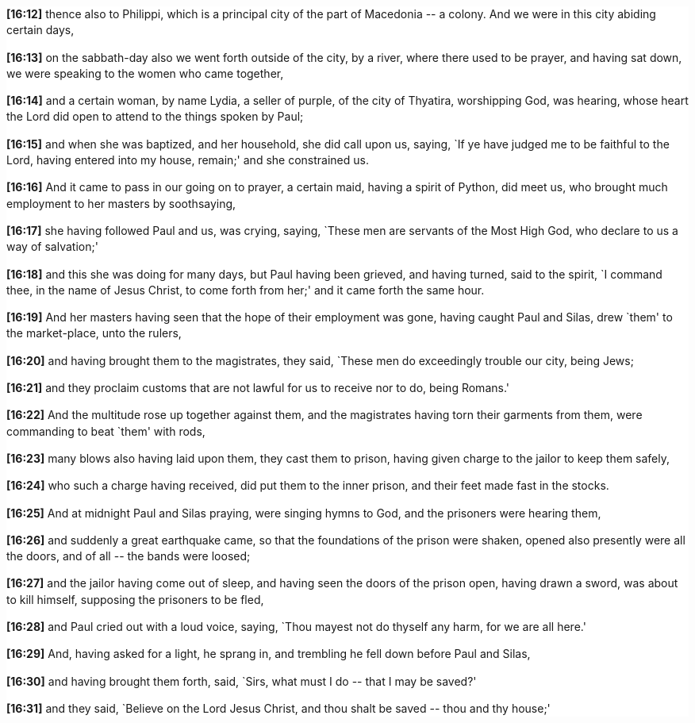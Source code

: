 **[16:12]** thence also to Philippi, which is a principal city of the part of Macedonia -- a colony. And we were in this city abiding certain days,

**[16:13]** on the sabbath-day also we went forth outside of the city, by a river, where there used to be prayer, and having sat down, we were speaking to the women who came together,

**[16:14]** and a certain woman, by name Lydia, a seller of purple, of the city of Thyatira, worshipping God, was hearing, whose heart the Lord did open to attend to the things spoken by Paul;

**[16:15]** and when she was baptized, and her household, she did call upon us, saying, `If ye have judged me to be faithful to the Lord, having entered into my house, remain;' and she constrained us.

**[16:16]** And it came to pass in our going on to prayer, a certain maid, having a spirit of Python, did meet us, who brought much employment to her masters by soothsaying,

**[16:17]** she having followed Paul and us, was crying, saying, `These men are servants of the Most High God, who declare to us a way of salvation;'

**[16:18]** and this she was doing for many days, but Paul having been grieved, and having turned, said to the spirit, `I command thee, in the name of Jesus Christ, to come forth from her;' and it came forth the same hour.

**[16:19]** And her masters having seen that the hope of their employment was gone, having caught Paul and Silas, drew `them' to the market-place, unto the rulers,

**[16:20]** and having brought them to the magistrates, they said, `These men do exceedingly trouble our city, being Jews;

**[16:21]** and they proclaim customs that are not lawful for us to receive nor to do, being Romans.'

**[16:22]** And the multitude rose up together against them, and the magistrates having torn their garments from them, were commanding to beat `them' with rods,

**[16:23]** many blows also having laid upon them, they cast them to prison, having given charge to the jailor to keep them safely,

**[16:24]** who such a charge having received, did put them to the inner prison, and their feet made fast in the stocks.

**[16:25]** And at midnight Paul and Silas praying, were singing hymns to God, and the prisoners were hearing them,

**[16:26]** and suddenly a great earthquake came, so that the foundations of the prison were shaken, opened also presently were all the doors, and of all -- the bands were loosed;

**[16:27]** and the jailor having come out of sleep, and having seen the doors of the prison open, having drawn a sword, was about to kill himself, supposing the prisoners to be fled,

**[16:28]** and Paul cried out with a loud voice, saying, `Thou mayest not do thyself any harm, for we are all here.'

**[16:29]** And, having asked for a light, he sprang in, and trembling he fell down before Paul and Silas,

**[16:30]** and having brought them forth, said, `Sirs, what must I do -- that I may be saved?'

**[16:31]** and they said, `Believe on the Lord Jesus Christ, and thou shalt be saved -- thou and thy house;'
